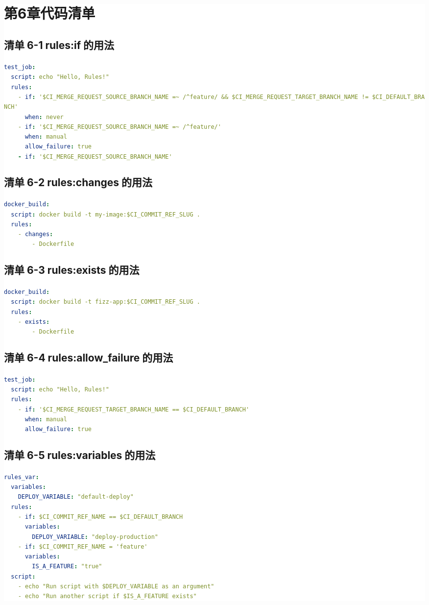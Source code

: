 # 第6章代码清单

## 清单 6-1 rules:if 的用法
```yaml
test_job:
  script: echo "Hello, Rules!"
  rules:
    - if: '$CI_MERGE_REQUEST_SOURCE_BRANCH_NAME =~ /^feature/ && $CI_MERGE_REQUEST_TARGET_BRANCH_NAME != $CI_DEFAULT_BRANCH'
      when: never
    - if: '$CI_MERGE_REQUEST_SOURCE_BRANCH_NAME =~ /^feature/'
      when: manual
      allow_failure: true
    - if: '$CI_MERGE_REQUEST_SOURCE_BRANCH_NAME'
```

## 清单 6-2 rules:changes 的用法
```yaml
docker_build:
  script: docker build -t my-image:$CI_COMMIT_REF_SLUG .
  rules:
    - changes:
        - Dockerfile
```

## 清单 6-3 rules:exists 的用法
```yaml
docker_build:
  script: docker build -t fizz-app:$CI_COMMIT_REF_SLUG .
  rules:
    - exists:
        - Dockerfile
```

## 清单 6-4 rules:allow_failure 的用法
```yaml
test_job:
  script: echo "Hello, Rules!"
  rules:
    - if: '$CI_MERGE_REQUEST_TARGET_BRANCH_NAME == $CI_DEFAULT_BRANCH'
      when: manual
      allow_failure: true
```

## 清单 6-5 rules:variables 的用法
```yaml
rules_var:
  variables:
    DEPLOY_VARIABLE: "default-deploy"
  rules:
    - if: $CI_COMMIT_REF_NAME == $CI_DEFAULT_BRANCH
      variables:                              
        DEPLOY_VARIABLE: "deploy-production"  
    - if: $CI_COMMIT_REF_NAME = 'feature'
      variables:
        IS_A_FEATURE: "true"                  
  script:
    - echo "Run script with $DEPLOY_VARIABLE as an argument"
    - echo "Run another script if $IS_A_FEATURE exists"
```
